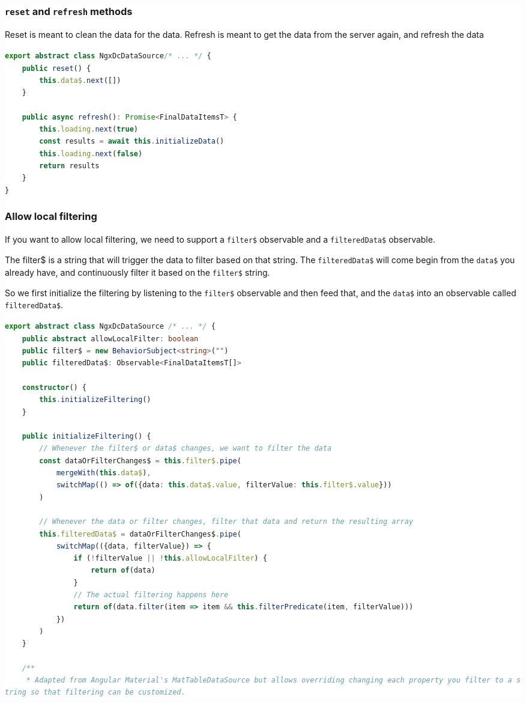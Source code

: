 ### `reset` and `refresh` methods

Reset is meant to clean the data for the data.
Refresh is meant to get the data from the server again, and refresh the data

```typescript
export abstract class NgxDcDataSource/* ... */ {
    public reset() {
        this.data$.next([])
    }

    public async refresh(): Promise<FinalDataItemsT> {
        this.loading.next(true)
        const results = await this.initializeData()
        this.loading.next(false)
        return results
    }
}
```

### Allow local filtering

If you want to allow local filtering, we need to support a `filter$` observable and a `filteredData$` observable.

The filter$ is a string that will trigger the data to filter based on that string. The `filteredData$` will come begin
from the `data$` you already have, and continuously filter it based on the `filter$` string.

So we first initialize the filtering by listening to the `filter$` observable and then feed that, and the `data$` into
an observable called `filteredData$`.

```typescript
export abstract class NgxDcDataSource /* ... */ {
    public abstract allowLocalFilter: boolean
    public filter$ = new BehaviorSubject<string>("")
    public filteredData$: Observable<FinalDataItemsT[]>

    constructor() {
        this.initializeFiltering()
    }

    public initializeFiltering() {
        // Whenever the filter$ or data$ changes, we want to filter the data
        const dataOrFilterChanges$ = this.filter$.pipe(
            mergeWith(this.data$),
            switchMap(() => of({data: this.data$.value, filterValue: this.filter$.value}))
        )

        // Whenever the data or filter changes, filter that data and return the resulting array
        this.filteredData$ = dataOrFilterChanges$.pipe(
            switchMap(({data, filterValue}) => {
                if (!filterValue || !this.allowLocalFilter) {
                    return of(data)
                }
                // The actual filtering happens here
                return of(data.filter(item => item && this.filterPredicate(item, filterValue)))
            })
        )
    }

    /**
     * Adapted from Angular Material's MatTableDataSource but allows overriding changing each property you filter to a string so that filtering can be customized.
```